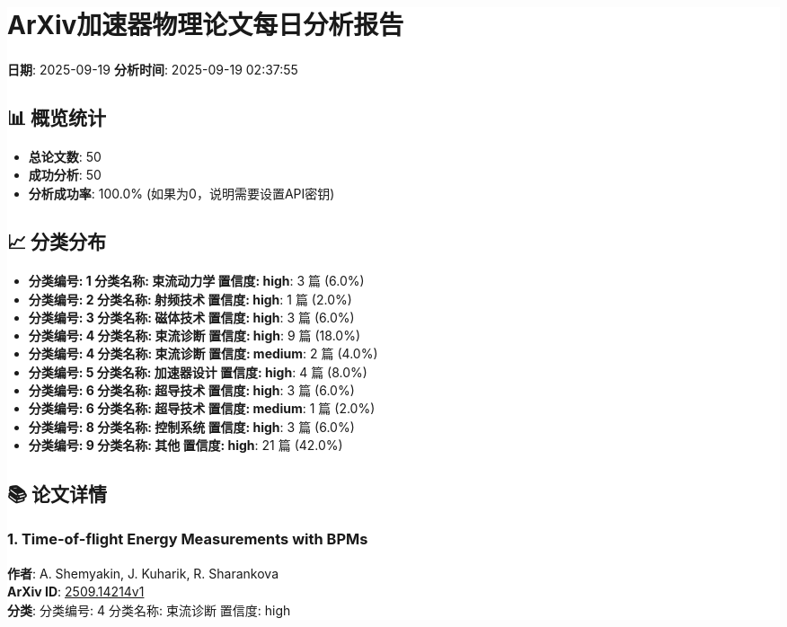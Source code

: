 # ArXiv加速器物理论文每日分析报告

**日期**: 2025-09-19
**分析时间**: 2025-09-19 02:37:55

## 📊 概览统计

- **总论文数**: 50
- **成功分析**: 50
- **分析成功率**: 100.0% (如果为0，说明需要设置API密钥)

## 📈 分类分布

- **分类编号: 1
分类名称: 束流动力学
置信度: high**: 3 篇 (6.0%)
- **分类编号: 2
分类名称: 射频技术
置信度: high**: 1 篇 (2.0%)
- **分类编号: 3
分类名称: 磁体技术
置信度: high**: 3 篇 (6.0%)
- **分类编号: 4
分类名称: 束流诊断
置信度: high**: 9 篇 (18.0%)
- **分类编号: 4
分类名称: 束流诊断
置信度: medium**: 2 篇 (4.0%)
- **分类编号: 5
分类名称: 加速器设计
置信度: high**: 4 篇 (8.0%)
- **分类编号: 6
分类名称: 超导技术
置信度: high**: 3 篇 (6.0%)
- **分类编号: 6
分类名称: 超导技术
置信度: medium**: 1 篇 (2.0%)
- **分类编号: 8
分类名称: 控制系统
置信度: high**: 3 篇 (6.0%)
- **分类编号: 9
分类名称: 其他
置信度: high**: 21 篇 (42.0%)

## 📚 论文详情

### 1. Time-of-flight Energy Measurements with BPMs

**作者**: A. Shemyakin, J. Kuharik, R. Sharankova  
**ArXiv ID**: [2509.14214v1](https://arxiv.org/abs/2509.14214v1)  
**分类**: 分类编号: 4
分类名称: 束流诊断
置信度: high  

